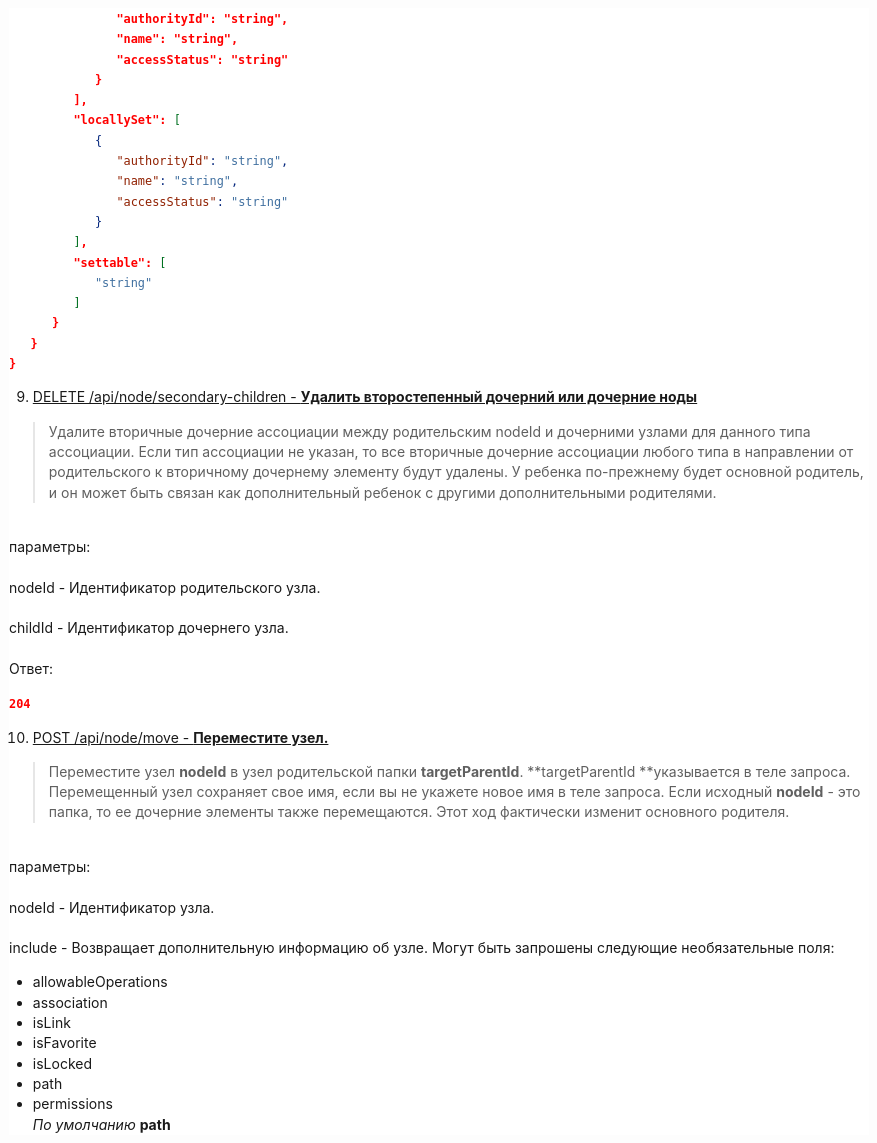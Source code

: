 ```JSON
               "authorityId": "string",
               "name": "string",
               "accessStatus": "string"
            }
         ],
         "locallySet": [
            {
               "authorityId": "string",
               "name": "string",
               "accessStatus": "string"
            }
         ],
         "settable": [
            "string"
         ]
      }
   }
}
```
9. [DELETE /api/node/secondary-children - **Удалить второстепенный дочерний или дочерние ноды**](https://api-explorer.alfresco.com/api-explorer/#!/nodes/deleteSecondaryChildAssociation)
>Удалите вторичные дочерние ассоциации между родительским nodeId и дочерними узлами для данного типа ассоциации.
Если тип ассоциации не указан, то все вторичные дочерние ассоциации любого типа в направлении от родительского к вторичному дочернему элементу будут удалены. У ребенка по-прежнему будет основной родитель, и он может быть связан как дополнительный ребенок с другими дополнительными родителями.   
   
   <br>параметры:</br>
   <br>nodeId - Идентификатор родительского узла.</br>
   <br>childId - Идентификатор дочернего узла.</br>
   <br>Ответ:
```JSON
204
```
10. [POST /api/node/move - **Переместите узел.**](https://api-explorer.alfresco.com/api-explorer/#!/nodes/moveNode)
>Переместите узел **nodeId** в узел родительской папки **targetParentId**.
**targetParentId **указывается в теле запроса.
Перемещенный узел сохраняет свое имя, если вы не укажете новое имя в теле запроса.
Если исходный **nodeId** - это папка, то ее дочерние элементы также перемещаются.
Этот ход фактически изменит основного родителя.
 
<br>параметры:</br>
<br>nodeId - Идентификатор узла.</br>
<br>include - Возвращает дополнительную информацию об узле. Могут быть запрошены следующие необязательные поля:
 * allowableOperations
 * association
 * isLink
 * isFavorite
 * isLocked
 * path
 * permissions
<br>*По умолчанию* **path**</br>
